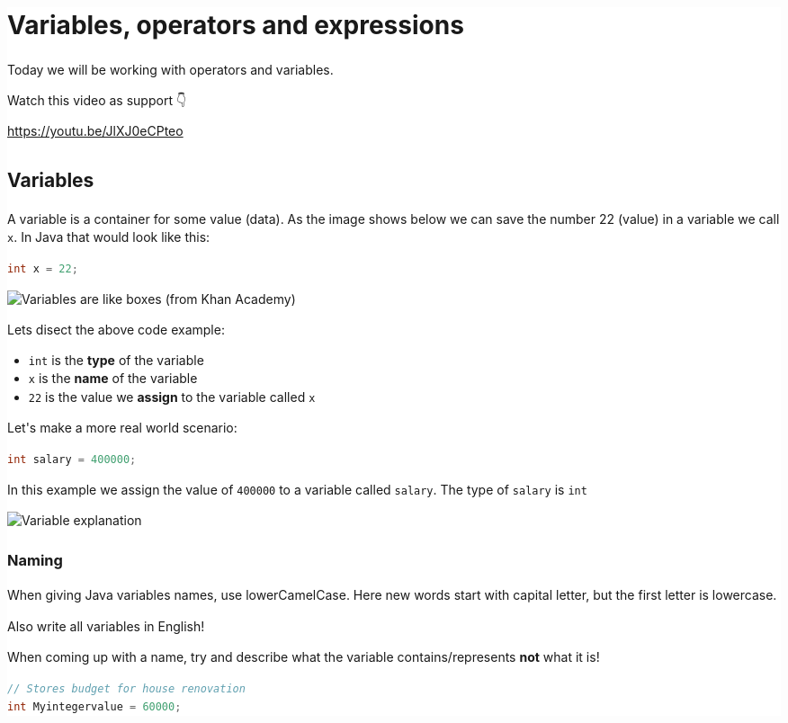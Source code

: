 # Variables, operators and expressions



Today we will be working with operators and variables. 



Watch this video as support 👇

https://youtu.be/JlXJ0eCPteo



## Variables

A variable is a container for some value (data). As the image shows below we can save the number 22 (value) in a variable we call `x`. In Java that would look like this:

```java
int x = 22;
```



![Variables are like boxes (from Khan Academy)](https://github.com/HackYourFuture-CPH/JavaScript/raw/master/javascript1/week1/assets/box.png)



Lets disect the above code example:

- `int` is the **type** of the variable
- `x` is the **name** of the variable
- `22` is the value we **assign** to the variable called `x`



Let's make a more real world scenario:

```java
int salary = 400000;
```

In this example we assign the value of `400000` to a variable called `salary`. The type of `salary` is `int`

![Variable explanation](../../assets/variable-type-name-value.png)



### Naming

When giving Java variables names, use lowerCamelCase. Here new words start with capital letter, but the first letter is lowercase. 

Also write all variables in English! 

When coming up with a name, try and describe what the variable contains/represents **not** what it is!

```java
// Stores budget for house renovation
int Myintegervalue = 60000;
```
